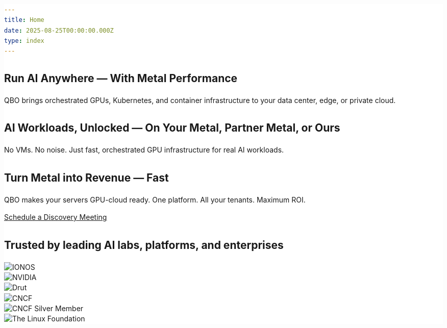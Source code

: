 ```yaml
---
title: Home
date: 2025-08-25T00:00:00.000Z
type: index
---
```


<section class="hero-section">
  <video autoplay="" muted="" loop="" playsinline="" class="hero-video">
  <source src="https://qbo.io/wp-content/uploads/2025/03/neural.mp4" type="video/mp4">
</video>
  <div class="hero-overlay">
  <div class="hero-container">
  <div class="hero-slider">
  <div class="hero-overlay-content active">
  <h1>Run AI Anywhere — With Metal Performance</h1>
  <p>QBO brings orchestrated GPUs, Kubernetes, and container infrastructure to your data center, edge, or private cloud.</p>
</div>
  <div class="hero-overlay-content">
  <h1>AI Workloads, Unlocked — On Your Metal, Partner Metal, or Ours</h1>
  <p>No VMs. No noise. Just fast, orchestrated GPU infrastructure for real AI workloads.</p>
</div>
  <div class="hero-overlay-content">
  <h1>Turn Metal into Revenue — Fast</h1>
  <p>QBO makes your servers GPU-cloud ready. One platform. All your tenants. Maximum ROI.</p>
</div>
</div>
  <a href="/about/" class="hero-btn">Schedule a Discovery Meeting</a>
</div>
</div>
</section>

<section class="logo-section">
  <div class="hero-container"><h2>Trusted by leading AI labs, platforms, and enterprises</h2><link rel="stylesheet" href="https://cdn.jsdelivr.net/npm/slick-carousel@1.8.1/slick/slick.css">
<link rel="stylesheet" href="https://cdn.jsdelivr.net/npm/slick-carousel@1.8.1/slick/slick-theme.css"><div class="logo-slider">
  <div>
  <img src="/img/ionos.png" alt="IONOS">
</div>
  <div>
  <img src="/img/nividia.png" alt="NVIDIA">
</div>
  <div>
  <img src="/img/Drut.png" alt="Drut">
</div>
  <div>
  <img src="/img/cncf.png" alt="CNCF">
</div>
  <div>
  <img src="/img/silver-member.svg" alt="CNCF Silver Member">
</div>
  <div>
  <img src="/img/The-Linux.svg" alt="The Linux Foundation">
</div>
</div></div>
</section>
